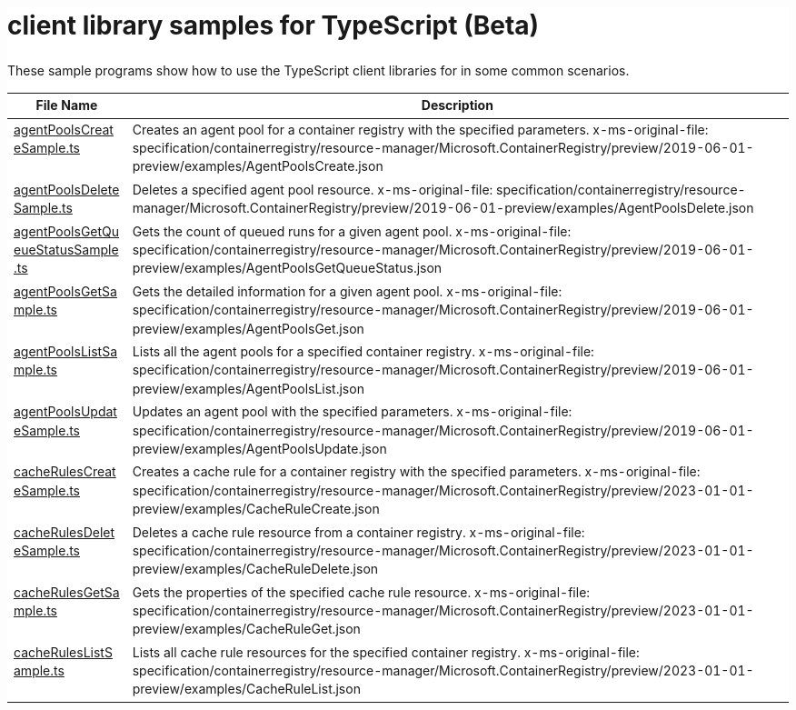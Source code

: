 # client library samples for TypeScript (Beta)

These sample programs show how to use the TypeScript client libraries for in some common scenarios.

| **File Name**                                                                                       | **Description**                                                                                                                                                                                                                                                                                                                                          |
| --------------------------------------------------------------------------------------------------- | -------------------------------------------------------------------------------------------------------------------------------------------------------------------------------------------------------------------------------------------------------------------------------------------------------------------------------------------------------- |
| [agentPoolsCreateSample.ts][agentpoolscreatesample]                                                 | Creates an agent pool for a container registry with the specified parameters. x-ms-original-file: specification/containerregistry/resource-manager/Microsoft.ContainerRegistry/preview/2019-06-01-preview/examples/AgentPoolsCreate.json                                                                                                                 |
| [agentPoolsDeleteSample.ts][agentpoolsdeletesample]                                                 | Deletes a specified agent pool resource. x-ms-original-file: specification/containerregistry/resource-manager/Microsoft.ContainerRegistry/preview/2019-06-01-preview/examples/AgentPoolsDelete.json                                                                                                                                                      |
| [agentPoolsGetQueueStatusSample.ts][agentpoolsgetqueuestatussample]                                 | Gets the count of queued runs for a given agent pool. x-ms-original-file: specification/containerregistry/resource-manager/Microsoft.ContainerRegistry/preview/2019-06-01-preview/examples/AgentPoolsGetQueueStatus.json                                                                                                                                 |
| [agentPoolsGetSample.ts][agentpoolsgetsample]                                                       | Gets the detailed information for a given agent pool. x-ms-original-file: specification/containerregistry/resource-manager/Microsoft.ContainerRegistry/preview/2019-06-01-preview/examples/AgentPoolsGet.json                                                                                                                                            |
| [agentPoolsListSample.ts][agentpoolslistsample]                                                     | Lists all the agent pools for a specified container registry. x-ms-original-file: specification/containerregistry/resource-manager/Microsoft.ContainerRegistry/preview/2019-06-01-preview/examples/AgentPoolsList.json                                                                                                                                   |
| [agentPoolsUpdateSample.ts][agentpoolsupdatesample]                                                 | Updates an agent pool with the specified parameters. x-ms-original-file: specification/containerregistry/resource-manager/Microsoft.ContainerRegistry/preview/2019-06-01-preview/examples/AgentPoolsUpdate.json                                                                                                                                          |
| [cacheRulesCreateSample.ts][cacherulescreatesample]                                                 | Creates a cache rule for a container registry with the specified parameters. x-ms-original-file: specification/containerregistry/resource-manager/Microsoft.ContainerRegistry/preview/2023-01-01-preview/examples/CacheRuleCreate.json                                                                                                                   |
| [cacheRulesDeleteSample.ts][cacherulesdeletesample]                                                 | Deletes a cache rule resource from a container registry. x-ms-original-file: specification/containerregistry/resource-manager/Microsoft.ContainerRegistry/preview/2023-01-01-preview/examples/CacheRuleDelete.json                                                                                                                                       |
| [cacheRulesGetSample.ts][cacherulesgetsample]                                                       | Gets the properties of the specified cache rule resource. x-ms-original-file: specification/containerregistry/resource-manager/Microsoft.ContainerRegistry/preview/2023-01-01-preview/examples/CacheRuleGet.json                                                                                                                                         |
| [cacheRulesListSample.ts][cacheruleslistsample]                                                     | Lists all cache rule resources for the specified container registry. x-ms-original-file: specification/containerregistry/resource-manager/Microsoft.ContainerRegistry/preview/2023-01-01-preview/examples/CacheRuleList.json                                                                                                                             |

[agentpoolscreatesample]: https://github.com/Azure/azure-sdk-for-js/blob/main/sdk/containerregistry/arm-containerregistry/samples/v10-beta/typescript/src/agentPoolsCreateSample.ts
[agentpoolsdeletesample]: https://github.com/Azure/azure-sdk-for-js/blob/main/sdk/containerregistry/arm-containerregistry/samples/v10-beta/typescript/src/agentPoolsDeleteSample.ts
[agentpoolsgetqueuestatussample]: https://github.com/Azure/azure-sdk-for-js/blob/main/sdk/containerregistry/arm-containerregistry/samples/v10-beta/typescript/src/agentPoolsGetQueueStatusSample.ts
[agentpoolsgetsample]: https://github.com/Azure/azure-sdk-for-js/blob/main/sdk/containerregistry/arm-containerregistry/samples/v10-beta/typescript/src/agentPoolsGetSample.ts
[agentpoolslistsample]: https://github.com/Azure/azure-sdk-for-js/blob/main/sdk/containerregistry/arm-containerregistry/samples/v10-beta/typescript/src/agentPoolsListSample.ts
[agentpoolsupdatesample]: https://github.com/Azure/azure-sdk-for-js/blob/main/sdk/containerregistry/arm-containerregistry/samples/v10-beta/typescript/src/agentPoolsUpdateSample.ts
[cacherulescreatesample]: https://github.com/Azure/azure-sdk-for-js/blob/main/sdk/containerregistry/arm-containerregistry/samples/v10-beta/typescript/src/cacheRulesCreateSample.ts
[cacherulesdeletesample]: https://github.com/Azure/azure-sdk-for-js/blob/main/sdk/containerregistry/arm-containerregistry/samples/v10-beta/typescript/src/cacheRulesDeleteSample.ts
[cacherulesgetsample]: https://github.com/Azure/azure-sdk-for-js/blob/main/sdk/containerregistry/arm-containerregistry/samples/v10-beta/typescript/src/cacheRulesGetSample.ts
[cacheruleslistsample]: https://github.com/Azure/azure-sdk-for-js/blob/main/sdk/containerregistry/arm-containerregistry/samples/v10-beta/typescript/src/cacheRulesListSample.ts
[cacherulesupdatesample]: https://github.com/Azure/azure-sdk-for-js/blob/main/sdk/containerregistry/arm-containerregistry/samples/v10-beta/typescript/src/cacheRulesUpdateSample.ts
[connectedregistriescreatesample]: https://github.com/Azure/azure-sdk-for-js/blob/main/sdk/containerregistry/arm-containerregistry/samples/v10-beta/typescript/src/connectedRegistriesCreateSample.ts
[connectedregistriesdeactivatesample]: https://github.com/Azure/azure-sdk-for-js/blob/main/sdk/containerregistry/arm-containerregistry/samples/v10-beta/typescript/src/connectedRegistriesDeactivateSample.ts
[connectedregistriesdeletesample]: https://github.com/Azure/azure-sdk-for-js/blob/main/sdk/containerregistry/arm-containerregistry/samples/v10-beta/typescript/src/connectedRegistriesDeleteSample.ts
[connectedregistriesgetsample]: https://github.com/Azure/azure-sdk-for-js/blob/main/sdk/containerregistry/arm-containerregistry/samples/v10-beta/typescript/src/connectedRegistriesGetSample.ts
[connectedregistrieslistsample]: https://github.com/Azure/azure-sdk-for-js/blob/main/sdk/containerregistry/arm-containerregistry/samples/v10-beta/typescript/src/connectedRegistriesListSample.ts
[connectedregistriesupdatesample]: https://github.com/Azure/azure-sdk-for-js/blob/main/sdk/containerregistry/arm-containerregistry/samples/v10-beta/typescript/src/connectedRegistriesUpdateSample.ts
[credentialsetscreatesample]: https://github.com/Azure/azure-sdk-for-js/blob/main/sdk/containerregistry/arm-containerregistry/samples/v10-beta/typescript/src/credentialSetsCreateSample.ts
[credentialsetsdeletesample]: https://github.com/Azure/azure-sdk-for-js/blob/main/sdk/containerregistry/arm-containerregistry/samples/v10-beta/typescript/src/credentialSetsDeleteSample.ts
[credentialsetsgetsample]: https://github.com/Azure/azure-sdk-for-js/blob/main/sdk/containerregistry/arm-containerregistry/samples/v10-beta/typescript/src/credentialSetsGetSample.ts
[credentialsetslistsample]: https://github.com/Azure/azure-sdk-for-js/blob/main/sdk/containerregistry/arm-containerregistry/samples/v10-beta/typescript/src/credentialSetsListSample.ts
[credentialsetsupdatesample]: https://github.com/Azure/azure-sdk-for-js/blob/main/sdk/containerregistry/arm-containerregistry/samples/v10-beta/typescript/src/credentialSetsUpdateSample.ts
[exportpipelinescreatesample]: https://github.com/Azure/azure-sdk-for-js/blob/main/sdk/containerregistry/arm-containerregistry/samples/v10-beta/typescript/src/exportPipelinesCreateSample.ts
[exportpipelinesdeletesample]: https://github.com/Azure/azure-sdk-for-js/blob/main/sdk/containerregistry/arm-containerregistry/samples/v10-beta/typescript/src/exportPipelinesDeleteSample.ts
[exportpipelinesgetsample]: https://github.com/Azure/azure-sdk-for-js/blob/main/sdk/containerregistry/arm-containerregistry/samples/v10-beta/typescript/src/exportPipelinesGetSample.ts
[exportpipelineslistsample]: https://github.com/Azure/azure-sdk-for-js/blob/main/sdk/containerregistry/arm-containerregistry/samples/v10-beta/typescript/src/exportPipelinesListSample.ts
[importpipelinescreatesample]: https://github.com/Azure/azure-sdk-for-js/blob/main/sdk/containerregistry/arm-containerregistry/samples/v10-beta/typescript/src/importPipelinesCreateSample.ts
[importpipelinesdeletesample]: https://github.com/Azure/azure-sdk-for-js/blob/main/sdk/containerregistry/arm-containerregistry/samples/v10-beta/typescript/src/importPipelinesDeleteSample.ts
[importpipelinesgetsample]: https://github.com/Azure/azure-sdk-for-js/blob/main/sdk/containerregistry/arm-containerregistry/samples/v10-beta/typescript/src/importPipelinesGetSample.ts
[importpipelineslistsample]: https://github.com/Azure/azure-sdk-for-js/blob/main/sdk/containerregistry/arm-containerregistry/samples/v10-beta/typescript/src/importPipelinesListSample.ts
[operationslistsample]: https://github.com/Azure/azure-sdk-for-js/blob/main/sdk/containerregistry/arm-containerregistry/samples/v10-beta/typescript/src/operationsListSample.ts
[pipelinerunscreatesample]: https://github.com/Azure/azure-sdk-for-js/blob/main/sdk/containerregistry/arm-containerregistry/samples/v10-beta/typescript/src/pipelineRunsCreateSample.ts
[pipelinerunsdeletesample]: https://github.com/Azure/azure-sdk-for-js/blob/main/sdk/containerregistry/arm-containerregistry/samples/v10-beta/typescript/src/pipelineRunsDeleteSample.ts
[pipelinerunsgetsample]: https://github.com/Azure/azure-sdk-for-js/blob/main/sdk/containerregistry/arm-containerregistry/samples/v10-beta/typescript/src/pipelineRunsGetSample.ts
[pipelinerunslistsample]: https://github.com/Azure/azure-sdk-for-js/blob/main/sdk/containerregistry/arm-containerregistry/samples/v10-beta/typescript/src/pipelineRunsListSample.ts
[privateendpointconnectionscreateorupdatesample]: https://github.com/Azure/azure-sdk-for-js/blob/main/sdk/containerregistry/arm-containerregistry/samples/v10-beta/typescript/src/privateEndpointConnectionsCreateOrUpdateSample.ts
[privateendpointconnectionsdeletesample]: https://github.com/Azure/azure-sdk-for-js/blob/main/sdk/containerregistry/arm-containerregistry/samples/v10-beta/typescript/src/privateEndpointConnectionsDeleteSample.ts
[privateendpointconnectionsgetsample]: https://github.com/Azure/azure-sdk-for-js/blob/main/sdk/containerregistry/arm-containerregistry/samples/v10-beta/typescript/src/privateEndpointConnectionsGetSample.ts
[privateendpointconnectionslistsample]: https://github.com/Azure/azure-sdk-for-js/blob/main/sdk/containerregistry/arm-containerregistry/samples/v10-beta/typescript/src/privateEndpointConnectionsListSample.ts
[registrieschecknameavailabilitysample]: https://github.com/Azure/azure-sdk-for-js/blob/main/sdk/containerregistry/arm-containerregistry/samples/v10-beta/typescript/src/registriesCheckNameAvailabilitySample.ts
[registriescreatesample]: https://github.com/Azure/azure-sdk-for-js/blob/main/sdk/containerregistry/arm-containerregistry/samples/v10-beta/typescript/src/registriesCreateSample.ts
[registriesdeletesample]: https://github.com/Azure/azure-sdk-for-js/blob/main/sdk/containerregistry/arm-containerregistry/samples/v10-beta/typescript/src/registriesDeleteSample.ts
[registriesgeneratecredentialssample]: https://github.com/Azure/azure-sdk-for-js/blob/main/sdk/containerregistry/arm-containerregistry/samples/v10-beta/typescript/src/registriesGenerateCredentialsSample.ts
[registriesgetbuildsourceuploadurlsample]: https://github.com/Azure/azure-sdk-for-js/blob/main/sdk/containerregistry/arm-containerregistry/samples/v10-beta/typescript/src/registriesGetBuildSourceUploadUrlSample.ts
[registriesgetprivatelinkresourcesample]: https://github.com/Azure/azure-sdk-for-js/blob/main/sdk/containerregistry/arm-containerregistry/samples/v10-beta/typescript/src/registriesGetPrivateLinkResourceSample.ts
[registriesgetsample]: https://github.com/Azure/azure-sdk-for-js/blob/main/sdk/containerregistry/arm-containerregistry/samples/v10-beta/typescript/src/registriesGetSample.ts
[registriesimportimagesample]: https://github.com/Azure/azure-sdk-for-js/blob/main/sdk/containerregistry/arm-containerregistry/samples/v10-beta/typescript/src/registriesImportImageSample.ts
[registrieslistbyresourcegroupsample]: https://github.com/Azure/azure-sdk-for-js/blob/main/sdk/containerregistry/arm-containerregistry/samples/v10-beta/typescript/src/registriesListByResourceGroupSample.ts
[registrieslistcredentialssample]: https://github.com/Azure/azure-sdk-for-js/blob/main/sdk/containerregistry/arm-containerregistry/samples/v10-beta/typescript/src/registriesListCredentialsSample.ts
[registrieslistprivatelinkresourcessample]: https://github.com/Azure/azure-sdk-for-js/blob/main/sdk/containerregistry/arm-containerregistry/samples/v10-beta/typescript/src/registriesListPrivateLinkResourcesSample.ts
[registrieslistsample]: https://github.com/Azure/azure-sdk-for-js/blob/main/sdk/containerregistry/arm-containerregistry/samples/v10-beta/typescript/src/registriesListSample.ts
[registrieslistusagessample]: https://github.com/Azure/azure-sdk-for-js/blob/main/sdk/containerregistry/arm-containerregistry/samples/v10-beta/typescript/src/registriesListUsagesSample.ts
[registriesregeneratecredentialsample]: https://github.com/Azure/azure-sdk-for-js/blob/main/sdk/containerregistry/arm-containerregistry/samples/v10-beta/typescript/src/registriesRegenerateCredentialSample.ts
[registriesschedulerunsample]: https://github.com/Azure/azure-sdk-for-js/blob/main/sdk/containerregistry/arm-containerregistry/samples/v10-beta/typescript/src/registriesScheduleRunSample.ts
[registriesupdatesample]: https://github.com/Azure/azure-sdk-for-js/blob/main/sdk/containerregistry/arm-containerregistry/samples/v10-beta/typescript/src/registriesUpdateSample.ts
[replicationscreatesample]: https://github.com/Azure/azure-sdk-for-js/blob/main/sdk/containerregistry/arm-containerregistry/samples/v10-beta/typescript/src/replicationsCreateSample.ts
[replicationsdeletesample]: https://github.com/Azure/azure-sdk-for-js/blob/main/sdk/containerregistry/arm-containerregistry/samples/v10-beta/typescript/src/replicationsDeleteSample.ts
[replicationsgetsample]: https://github.com/Azure/azure-sdk-for-js/blob/main/sdk/containerregistry/arm-containerregistry/samples/v10-beta/typescript/src/replicationsGetSample.ts
[replicationslistsample]: https://github.com/Azure/azure-sdk-for-js/blob/main/sdk/containerregistry/arm-containerregistry/samples/v10-beta/typescript/src/replicationsListSample.ts
[replicationsupdatesample]: https://github.com/Azure/azure-sdk-for-js/blob/main/sdk/containerregistry/arm-containerregistry/samples/v10-beta/typescript/src/replicationsUpdateSample.ts
[runscancelsample]: https://github.com/Azure/azure-sdk-for-js/blob/main/sdk/containerregistry/arm-containerregistry/samples/v10-beta/typescript/src/runsCancelSample.ts
[runsgetlogsasurlsample]: https://github.com/Azure/azure-sdk-for-js/blob/main/sdk/containerregistry/arm-containerregistry/samples/v10-beta/typescript/src/runsGetLogSasUrlSample.ts
[runsgetsample]: https://github.com/Azure/azure-sdk-for-js/blob/main/sdk/containerregistry/arm-containerregistry/samples/v10-beta/typescript/src/runsGetSample.ts
[runslistsample]: https://github.com/Azure/azure-sdk-for-js/blob/main/sdk/containerregistry/arm-containerregistry/samples/v10-beta/typescript/src/runsListSample.ts
[runsupdatesample]: https://github.com/Azure/azure-sdk-for-js/blob/main/sdk/containerregistry/arm-containerregistry/samples/v10-beta/typescript/src/runsUpdateSample.ts
[scopemapscreatesample]: https://github.com/Azure/azure-sdk-for-js/blob/main/sdk/containerregistry/arm-containerregistry/samples/v10-beta/typescript/src/scopeMapsCreateSample.ts
[scopemapsdeletesample]: https://github.com/Azure/azure-sdk-for-js/blob/main/sdk/containerregistry/arm-containerregistry/samples/v10-beta/typescript/src/scopeMapsDeleteSample.ts
[scopemapsgetsample]: https://github.com/Azure/azure-sdk-for-js/blob/main/sdk/containerregistry/arm-containerregistry/samples/v10-beta/typescript/src/scopeMapsGetSample.ts
[scopemapslistsample]: https://github.com/Azure/azure-sdk-for-js/blob/main/sdk/containerregistry/arm-containerregistry/samples/v10-beta/typescript/src/scopeMapsListSample.ts
[scopemapsupdatesample]: https://github.com/Azure/azure-sdk-for-js/blob/main/sdk/containerregistry/arm-containerregistry/samples/v10-beta/typescript/src/scopeMapsUpdateSample.ts
[taskrunscreatesample]: https://github.com/Azure/azure-sdk-for-js/blob/main/sdk/containerregistry/arm-containerregistry/samples/v10-beta/typescript/src/taskRunsCreateSample.ts
[taskrunsdeletesample]: https://github.com/Azure/azure-sdk-for-js/blob/main/sdk/containerregistry/arm-containerregistry/samples/v10-beta/typescript/src/taskRunsDeleteSample.ts
[taskrunsgetdetailssample]: https://github.com/Azure/azure-sdk-for-js/blob/main/sdk/containerregistry/arm-containerregistry/samples/v10-beta/typescript/src/taskRunsGetDetailsSample.ts
[taskrunsgetsample]: https://github.com/Azure/azure-sdk-for-js/blob/main/sdk/containerregistry/arm-containerregistry/samples/v10-beta/typescript/src/taskRunsGetSample.ts
[taskrunslistsample]: https://github.com/Azure/azure-sdk-for-js/blob/main/sdk/containerregistry/arm-containerregistry/samples/v10-beta/typescript/src/taskRunsListSample.ts
[taskrunsupdatesample]: https://github.com/Azure/azure-sdk-for-js/blob/main/sdk/containerregistry/arm-containerregistry/samples/v10-beta/typescript/src/taskRunsUpdateSample.ts
[taskscreatesample]: https://github.com/Azure/azure-sdk-for-js/blob/main/sdk/containerregistry/arm-containerregistry/samples/v10-beta/typescript/src/tasksCreateSample.ts
[tasksdeletesample]: https://github.com/Azure/azure-sdk-for-js/blob/main/sdk/containerregistry/arm-containerregistry/samples/v10-beta/typescript/src/tasksDeleteSample.ts
[tasksgetdetailssample]: https://github.com/Azure/azure-sdk-for-js/blob/main/sdk/containerregistry/arm-containerregistry/samples/v10-beta/typescript/src/tasksGetDetailsSample.ts
[tasksgetsample]: https://github.com/Azure/azure-sdk-for-js/blob/main/sdk/containerregistry/arm-containerregistry/samples/v10-beta/typescript/src/tasksGetSample.ts
[taskslistsample]: https://github.com/Azure/azure-sdk-for-js/blob/main/sdk/containerregistry/arm-containerregistry/samples/v10-beta/typescript/src/tasksListSample.ts
[tasksupdatesample]: https://github.com/Azure/azure-sdk-for-js/blob/main/sdk/containerregistry/arm-containerregistry/samples/v10-beta/typescript/src/tasksUpdateSample.ts
[tokenscreatesample]: https://github.com/Azure/azure-sdk-for-js/blob/main/sdk/containerregistry/arm-containerregistry/samples/v10-beta/typescript/src/tokensCreateSample.ts
[tokensdeletesample]: https://github.com/Azure/azure-sdk-for-js/blob/main/sdk/containerregistry/arm-containerregistry/samples/v10-beta/typescript/src/tokensDeleteSample.ts
[tokensgetsample]: https://github.com/Azure/azure-sdk-for-js/blob/main/sdk/containerregistry/arm-containerregistry/samples/v10-beta/typescript/src/tokensGetSample.ts
[tokenslistsample]: https://github.com/Azure/azure-sdk-for-js/blob/main/sdk/containerregistry/arm-containerregistry/samples/v10-beta/typescript/src/tokensListSample.ts
[tokensupdatesample]: https://github.com/Azure/azure-sdk-for-js/blob/main/sdk/containerregistry/arm-containerregistry/samples/v10-beta/typescript/src/tokensUpdateSample.ts
[webhookscreatesample]: https://github.com/Azure/azure-sdk-for-js/blob/main/sdk/containerregistry/arm-containerregistry/samples/v10-beta/typescript/src/webhooksCreateSample.ts
[webhooksdeletesample]: https://github.com/Azure/azure-sdk-for-js/blob/main/sdk/containerregistry/arm-containerregistry/samples/v10-beta/typescript/src/webhooksDeleteSample.ts
[webhooksgetcallbackconfigsample]: https://github.com/Azure/azure-sdk-for-js/blob/main/sdk/containerregistry/arm-containerregistry/samples/v10-beta/typescript/src/webhooksGetCallbackConfigSample.ts
[webhooksgetsample]: https://github.com/Azure/azure-sdk-for-js/blob/main/sdk/containerregistry/arm-containerregistry/samples/v10-beta/typescript/src/webhooksGetSample.ts
[webhookslisteventssample]: https://github.com/Azure/azure-sdk-for-js/blob/main/sdk/containerregistry/arm-containerregistry/samples/v10-beta/typescript/src/webhooksListEventsSample.ts
[webhookslistsample]: https://github.com/Azure/azure-sdk-for-js/blob/main/sdk/containerregistry/arm-containerregistry/samples/v10-beta/typescript/src/webhooksListSample.ts
[webhookspingsample]: https://github.com/Azure/azure-sdk-for-js/blob/main/sdk/containerregistry/arm-containerregistry/samples/v10-beta/typescript/src/webhooksPingSample.ts
[webhooksupdatesample]: https://github.com/Azure/azure-sdk-for-js/blob/main/sdk/containerregistry/arm-containerregistry/samples/v10-beta/typescript/src/webhooksUpdateSample.ts
[apiref]: https://docs.microsoft.com/javascript/api/@azure/arm-containerregistry?view=azure-node-preview
[freesub]: https://azure.microsoft.com/free/
[package]: https://github.com/Azure/azure-sdk-for-js/tree/main/sdk/containerregistry/arm-containerregistry/README.md
[typescript]: https://www.typescriptlang.org/docs/home.html